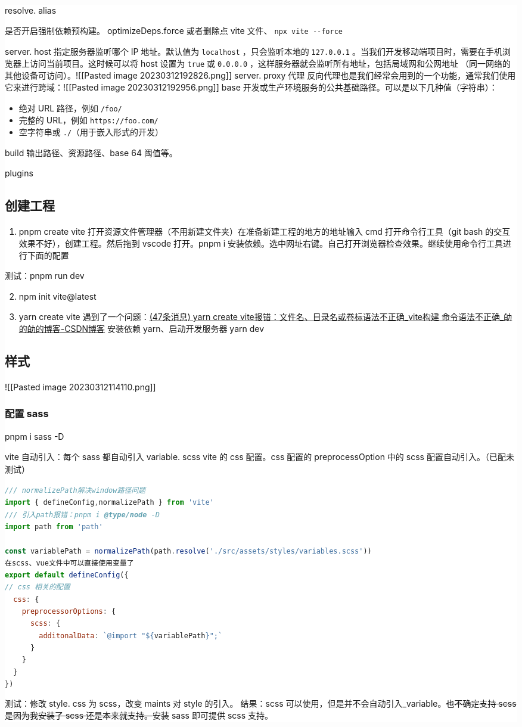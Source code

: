 resolve. alias

是否开启强制依赖预构建。 optimizeDeps.force 或者删除点 vite 文件、 `npx vite --force`

server. host
指定服务器监听哪个 IP 地址。默认值为 `localhost` ，只会监听本地的 `127.0.0.1` 。当我们开发移动端项目时，需要在手机浏览器上访问当前项目。这时候可以将 host 设置为 `true` 或 `0.0.0.0` ，这样服务器就会监听所有地址，包括局域网和公网地址 （同一网络的其他设备可访问）。![[Pasted image 20230312192826.png]]
server. proxy 代理
反向代理也是我们经常会用到的一个功能，通常我们使用它来进行跨域：![[Pasted image 20230312192956.png]]
base
开发或生产环境服务的公共基础路径。可以是以下几种值（字符串）：
-   绝对 URL 路径，例如 `/foo/`
-   完整的 URL，例如 `https://foo.com/`
-   空字符串或 `./`（用于嵌入形式的开发）

build
输出路径、资源路径、base 64 阈值等。

plugins

## 创建工程
1. pnpm create vite
打开资源文件管理器（不用新建文件夹）在准备新建工程的地方的地址输入 cmd 打开命令行工具（git bash 的交互效果不好），创建工程。然后拖到 vscode 打开。pnpm i 安装依赖。选中网址右键。自己打开浏览器检查效果。继续使用命令行工具进行下面的配置

测试：pnpm run dev

2. npm init vite@latest

3. yarn create vite
遇到了一个问题：[(47条消息) yarn create vite报错：文件名、目录名或卷标语法不正确_vite构建 命令语法不正确_劰的劰的博客-CSDN博客](https://blog.csdn.net/Trista_1999/article/details/127693137)
安装依赖 yarn、启动开发服务器 yarn dev
## 样式
![[Pasted image 20230312114110.png]]
### 配置 sass
pnpm i sass -D

vite 自动引入：每个 sass 都自动引入 variable. scss
vite 的 css 配置。css 配置的 preprocessOption 中的 scss 配置自动引入。（已配未测试）
```js
/// normalizePath解决window路径问题
import { defineConfig,normalizePath } from 'vite'
/// 引入path报错：pnpm i @type/node -D
import path from 'path'

const variablePath = normalizePath(path.resolve('./src/assets/styles/variables.scss'))
在scss、vue文件中可以直接使用变量了
export default defineConfig({  
// css 相关的配置  
  css: {
    preprocessorOptions: {
      scss: {
        additonalData: `@import "${variablePath}";`
      }
    }
  }
})
```
测试：修改 style. css 为 scss，改变 maints 对 style 的引入。
结果：scss 可以使用，但是并不会自动引入_variable。~~也不确定支持 scss 是因为我安装了 scss 还是本来就支持。~~安装 sass 即可提供 scss 支持。
